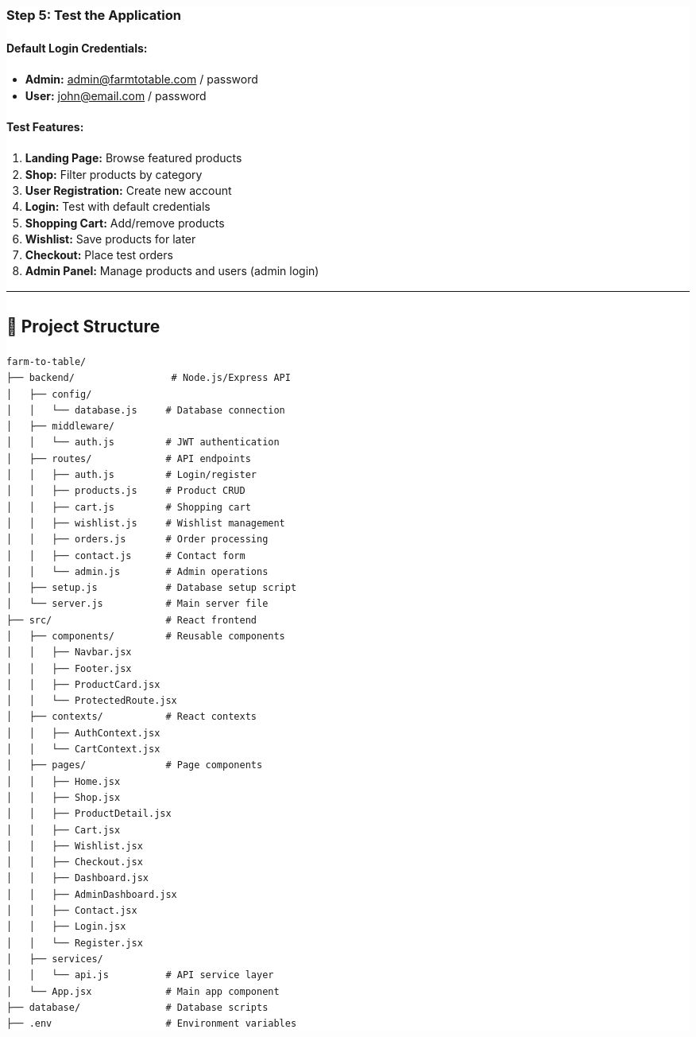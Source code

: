 
### Step 5: Test the Application

#### Default Login Credentials:
- **Admin:** admin@farmtotable.com / password
- **User:** john@email.com / password

#### Test Features:
1. **Landing Page:** Browse featured products
2. **Shop:** Filter products by category
3. **User Registration:** Create new account
4. **Login:** Test with default credentials
5. **Shopping Cart:** Add/remove products
6. **Wishlist:** Save products for later
7. **Checkout:** Place test orders
8. **Admin Panel:** Manage products and users (admin login)

---

## 📁 Project Structure

```
farm-to-table/
├── backend/                 # Node.js/Express API
│   ├── config/
│   │   └── database.js     # Database connection
│   ├── middleware/
│   │   └── auth.js         # JWT authentication
│   ├── routes/             # API endpoints
│   │   ├── auth.js         # Login/register
│   │   ├── products.js     # Product CRUD
│   │   ├── cart.js         # Shopping cart
│   │   ├── wishlist.js     # Wishlist management
│   │   ├── orders.js       # Order processing
│   │   ├── contact.js      # Contact form
│   │   └── admin.js        # Admin operations
│   ├── setup.js            # Database setup script
│   └── server.js           # Main server file
├── src/                    # React frontend
│   ├── components/         # Reusable components
│   │   ├── Navbar.jsx
│   │   ├── Footer.jsx
│   │   ├── ProductCard.jsx
│   │   └── ProtectedRoute.jsx
│   ├── contexts/           # React contexts
│   │   ├── AuthContext.jsx
│   │   └── CartContext.jsx
│   ├── pages/              # Page components
│   │   ├── Home.jsx
│   │   ├── Shop.jsx
│   │   ├── ProductDetail.jsx
│   │   ├── Cart.jsx
│   │   ├── Wishlist.jsx
│   │   ├── Checkout.jsx
│   │   ├── Dashboard.jsx
│   │   ├── AdminDashboard.jsx
│   │   ├── Contact.jsx
│   │   ├── Login.jsx
│   │   └── Register.jsx
│   ├── services/
│   │   └── api.js          # API service layer
│   └── App.jsx             # Main app component
├── database/               # Database scripts
├── .env                    # Environment variables
```